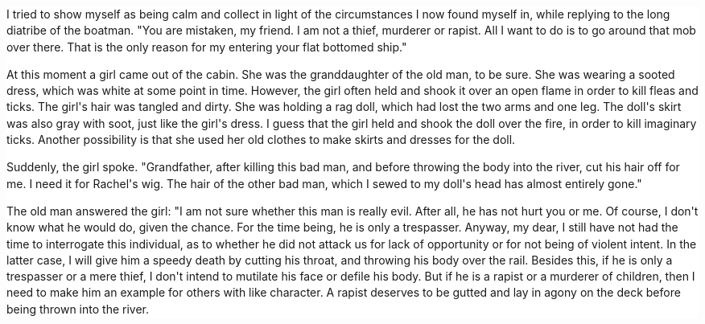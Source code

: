 I tried to show myself as being
  calm and
  collect in light of the circumstances
  I now found myself in, while replying to
the long diatribe of the boatman.
"You are mistaken, my friend. I am not
a thief, murderer or rapist. All I want to
do is to go around that mob over there.
That is the only reason for my entering 
your flat bottomed ship."


At this moment a girl came out of the
cabin. She was the granddaughter of the
old man, to be sure. She was wearing
a sooted dress, which was white
at some point in time. However, the girl
often held and shook it over an
open flame  in
order to kill fleas and ticks.
The girl's hair was tangled and
dirty. She was holding a rag doll, which
had lost the two arms and one leg.
The doll's skirt was also gray
with soot, just like the girl's dress.
I guess that the girl held and
shook the doll over the fire,
in order to kill imaginary ticks.
Another possibility is that she 
used her old clothes to make skirts
and dresses for the doll.

Suddenly, the girl spoke.
"Grandfather, after killing this bad
man, and before throwing the body into the
river, cut his hair off for me. I need it
for Rachel's wig. The hair of the other
bad man, which I sewed to my doll's
head has almost entirely gone."

The old man answered the girl:
"I am not sure whether this man is
really evil. After all, he has not
hurt you or me. Of course, I don't know 
what he would do, given the chance.
For the time being, he is only a 
trespasser. Anyway, my dear,
I still have not had
the time  to interrogate this individual,
as to whether he did not attack us for
lack of opportunity or for not being
of violent intent.
In the latter case,
I will give him a speedy death
by cutting his throat, 
and throwing his body over the rail.
Besides this, if he is only a trespasser or a mere
thief, I don't intend to mutilate his face
or defile his body. But if he is a rapist
or a murderer of children, then I
need to make him an example for
others with like character.
A rapist deserves to be gutted
and lay in agony on the deck
before being thrown into the river.